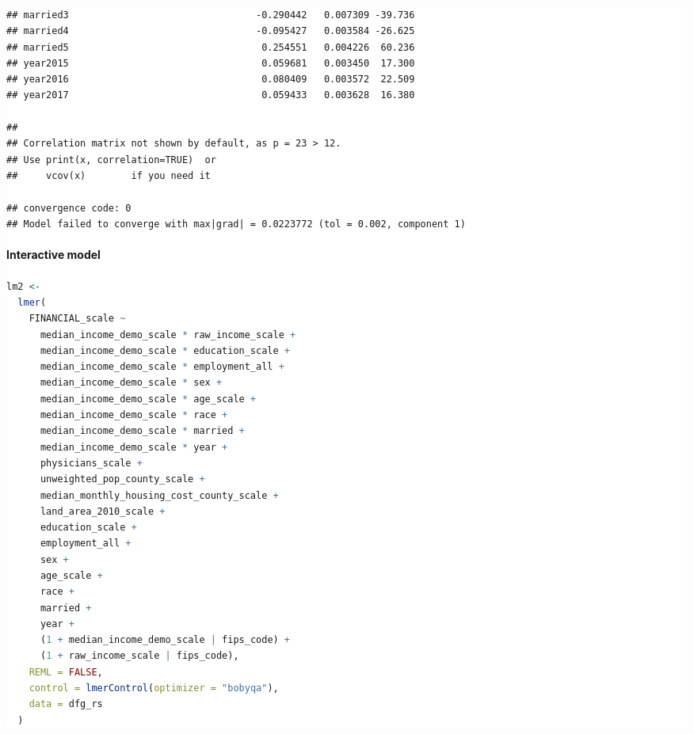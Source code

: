     ## married3                                 -0.290442   0.007309 -39.736
    ## married4                                 -0.095427   0.003584 -26.625
    ## married5                                  0.254551   0.004226  60.236
    ## year2015                                  0.059681   0.003450  17.300
    ## year2016                                  0.080409   0.003572  22.509
    ## year2017                                  0.059433   0.003628  16.380

    ## 
    ## Correlation matrix not shown by default, as p = 23 > 12.
    ## Use print(x, correlation=TRUE)  or
    ##     vcov(x)        if you need it

    ## convergence code: 0
    ## Model failed to converge with max|grad| = 0.0223772 (tol = 0.002, component 1)

#### Interactive model

``` r
lm2 <-
  lmer(
    FINANCIAL_scale ~
      median_income_demo_scale * raw_income_scale +
      median_income_demo_scale * education_scale +
      median_income_demo_scale * employment_all +
      median_income_demo_scale * sex +
      median_income_demo_scale * age_scale +
      median_income_demo_scale * race +
      median_income_demo_scale * married +
      median_income_demo_scale * year +
      physicians_scale +
      unweighted_pop_county_scale +
      median_monthly_housing_cost_county_scale +
      land_area_2010_scale +
      education_scale +
      employment_all +
      sex +
      age_scale +
      race +
      married +
      year +
      (1 + median_income_demo_scale | fips_code) +
      (1 + raw_income_scale | fips_code),
    REML = FALSE,
    control = lmerControl(optimizer = "bobyqa"),
    data = dfg_rs 
  )
```